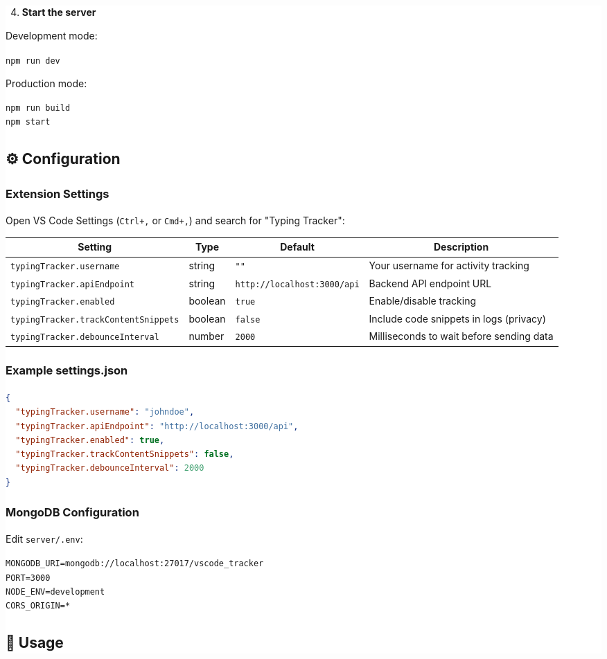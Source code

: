 4. **Start the server**

Development mode:
```bash
npm run dev
```

Production mode:
```bash
npm run build
npm start
```

## ⚙️ Configuration

### Extension Settings

Open VS Code Settings (`Ctrl+,` or `Cmd+,`) and search for "Typing Tracker":

| Setting | Type | Default | Description |
|---------|------|---------|-------------|
| `typingTracker.username` | string | `""` | Your username for activity tracking |
| `typingTracker.apiEndpoint` | string | `http://localhost:3000/api` | Backend API endpoint URL |
| `typingTracker.enabled` | boolean | `true` | Enable/disable tracking |
| `typingTracker.trackContentSnippets` | boolean | `false` | Include code snippets in logs (privacy) |
| `typingTracker.debounceInterval` | number | `2000` | Milliseconds to wait before sending data |

### Example settings.json

```json
{
  "typingTracker.username": "johndoe",
  "typingTracker.apiEndpoint": "http://localhost:3000/api",
  "typingTracker.enabled": true,
  "typingTracker.trackContentSnippets": false,
  "typingTracker.debounceInterval": 2000
}
```

### MongoDB Configuration

Edit `server/.env`:

```env
MONGODB_URI=mongodb://localhost:27017/vscode_tracker
PORT=3000
NODE_ENV=development
CORS_ORIGIN=*
```

## 🚀 Usage
